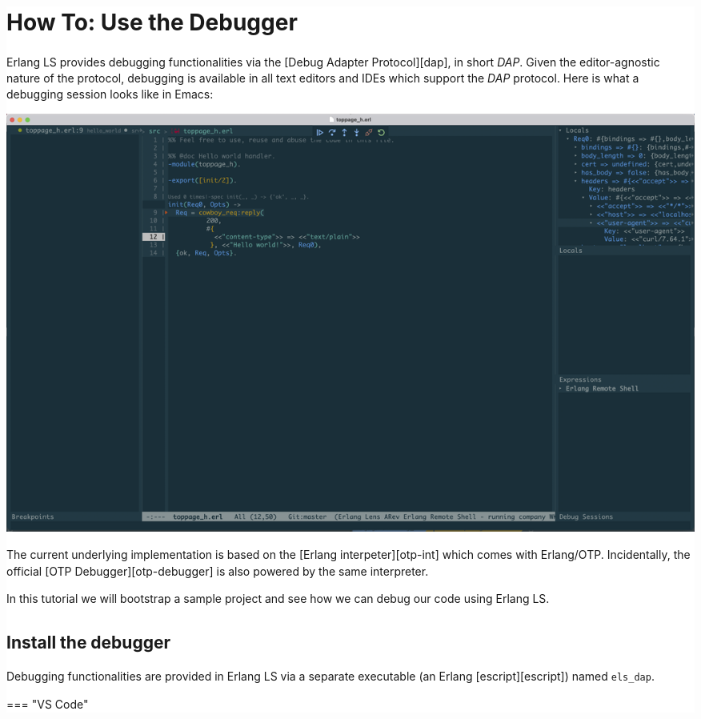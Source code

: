 # How To: Use the Debugger

Erlang LS provides debugging functionalities via the [Debug Adapter
Protocol][dap], in short _DAP_. Given the editor-agnostic nature
of the protocol, debugging is available in all text
editors and IDEs which support the _DAP_ protocol. Here is what a
debugging session looks like in Emacs:

![A Debugging Session in Emacs](../images/dap-emacs-erlang.png)

The current underlying implementation is based on the [Erlang
interpeter][otp-int] which comes with Erlang/OTP. Incidentally, the
official [OTP Debugger][otp-debugger] is also powered by the same
interpreter.

In this tutorial we will bootstrap a sample project and see how we can
debug our code using Erlang LS.

## Install the debugger

Debugging functionalities are provided in Erlang LS via a separate
executable (an Erlang [escript][escript]) named `els_dap`.

=== "VS Code"

